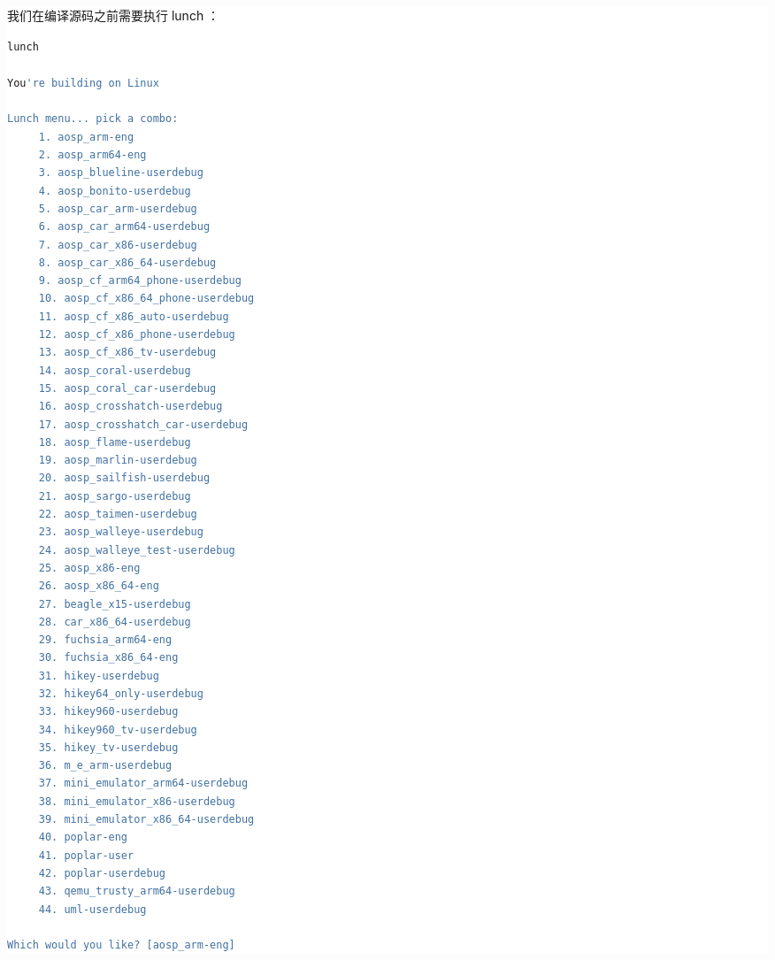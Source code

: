 
我们在编译源码之前需要执行 lunch ：

```bash
lunch

You're building on Linux

Lunch menu... pick a combo:
     1. aosp_arm-eng
     2. aosp_arm64-eng
     3. aosp_blueline-userdebug
     4. aosp_bonito-userdebug
     5. aosp_car_arm-userdebug
     6. aosp_car_arm64-userdebug
     7. aosp_car_x86-userdebug
     8. aosp_car_x86_64-userdebug
     9. aosp_cf_arm64_phone-userdebug
     10. aosp_cf_x86_64_phone-userdebug
     11. aosp_cf_x86_auto-userdebug
     12. aosp_cf_x86_phone-userdebug
     13. aosp_cf_x86_tv-userdebug
     14. aosp_coral-userdebug
     15. aosp_coral_car-userdebug
     16. aosp_crosshatch-userdebug
     17. aosp_crosshatch_car-userdebug
     18. aosp_flame-userdebug
     19. aosp_marlin-userdebug
     20. aosp_sailfish-userdebug
     21. aosp_sargo-userdebug
     22. aosp_taimen-userdebug
     23. aosp_walleye-userdebug
     24. aosp_walleye_test-userdebug
     25. aosp_x86-eng
     26. aosp_x86_64-eng
     27. beagle_x15-userdebug
     28. car_x86_64-userdebug
     29. fuchsia_arm64-eng
     30. fuchsia_x86_64-eng
     31. hikey-userdebug
     32. hikey64_only-userdebug
     33. hikey960-userdebug
     34. hikey960_tv-userdebug
     35. hikey_tv-userdebug
     36. m_e_arm-userdebug
     37. mini_emulator_arm64-userdebug
     38. mini_emulator_x86-userdebug
     39. mini_emulator_x86_64-userdebug
     40. poplar-eng
     41. poplar-user
     42. poplar-userdebug
     43. qemu_trusty_arm64-userdebug
     44. uml-userdebug

Which would you like? [aosp_arm-eng]
```
